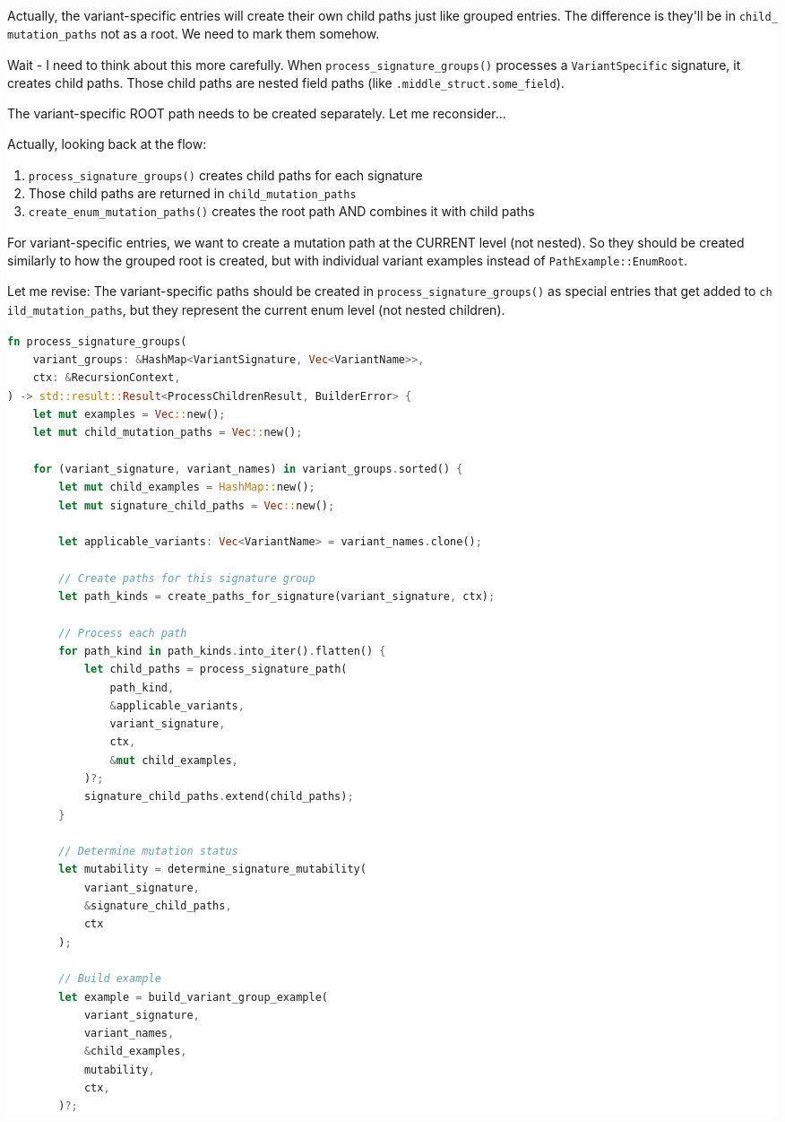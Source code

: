 Actually, the variant-specific entries will create their own child paths just like grouped entries. The difference is they'll be in `child_mutation_paths` not as a root. We need to mark them somehow.

Wait - I need to think about this more carefully. When `process_signature_groups()` processes a `VariantSpecific` signature, it creates child paths. Those child paths are nested field paths (like `.middle_struct.some_field`).

The variant-specific ROOT path needs to be created separately. Let me reconsider...

Actually, looking back at the flow:
1. `process_signature_groups()` creates child paths for each signature
2. Those child paths are returned in `child_mutation_paths`
3. `create_enum_mutation_paths()` creates the root path AND combines it with child paths

For variant-specific entries, we want to create a mutation path at the CURRENT level (not nested). So they should be created similarly to how the grouped root is created, but with individual variant examples instead of `PathExample::EnumRoot`.

Let me revise: The variant-specific paths should be created in `process_signature_groups()` as special entries that get added to `child_mutation_paths`, but they represent the current enum level (not nested children).

```rust
fn process_signature_groups(
    variant_groups: &HashMap<VariantSignature, Vec<VariantName>>,
    ctx: &RecursionContext,
) -> std::result::Result<ProcessChildrenResult, BuilderError> {
    let mut examples = Vec::new();
    let mut child_mutation_paths = Vec::new();

    for (variant_signature, variant_names) in variant_groups.sorted() {
        let mut child_examples = HashMap::new();
        let mut signature_child_paths = Vec::new();

        let applicable_variants: Vec<VariantName> = variant_names.clone();

        // Create paths for this signature group
        let path_kinds = create_paths_for_signature(variant_signature, ctx);

        // Process each path
        for path_kind in path_kinds.into_iter().flatten() {
            let child_paths = process_signature_path(
                path_kind,
                &applicable_variants,
                variant_signature,
                ctx,
                &mut child_examples,
            )?;
            signature_child_paths.extend(child_paths);
        }

        // Determine mutation status
        let mutability = determine_signature_mutability(
            variant_signature,
            &signature_child_paths,
            ctx
        );

        // Build example
        let example = build_variant_group_example(
            variant_signature,
            variant_names,
            &child_examples,
            mutability,
            ctx,
        )?;
```